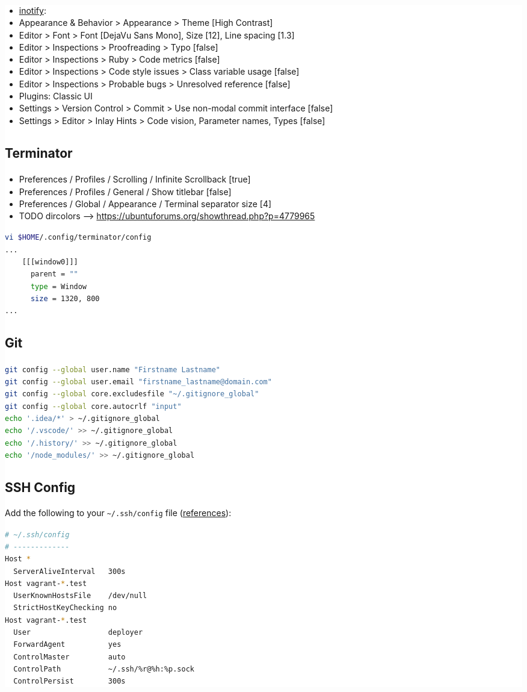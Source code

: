 - [inotify](https://confluence.jetbrains.com/display/IDEADEV/Inotify+Watches+Limit):
- Appearance & Behavior > Appearance > Theme [High Contrast]
- Editor > Font > Font [DejaVu Sans Mono], Size [12], Line spacing [1.3]
- Editor > Inspections > Proofreading > Typo [false]
- Editor > Inspections > Ruby > Code metrics [false]
- Editor > Inspections > Code style issues > Class variable usage [false]
- Editor > Inspections > Probable bugs > Unresolved reference [false]
- Plugins: Classic UI
- Settings > Version Control > Commit > Use non-modal commit interface [false]
- Settings > Editor > Inlay Hints > Code vision, Parameter names, Types [false]

## Terminator

- Preferences / Profiles / Scrolling / Infinite Scrollback [true]
- Preferences / Profiles / General / Show titlebar [false]
- Preferences / Global / Appearance / Terminal separator size [4]
- TODO dircolors --> https://ubuntuforums.org/showthread.php?p=4779965

```bash
vi $HOME/.config/terminator/config
...
    [[[window0]]]
      parent = ""
      type = Window
      size = 1320, 800
...
```

## Git

```bash
git config --global user.name "Firstname Lastname"
git config --global user.email "firstname_lastname@domain.com"
git config --global core.excludesfile "~/.gitignore_global"
git config --global core.autocrlf "input"
echo '.idea/*' > ~/.gitignore_global
echo '/.vscode/' >> ~/.gitignore_global
echo '/.history/' >> ~/.gitignore_global
echo '/node_modules/' >> ~/.gitignore_global
```

## SSH Config

Add the following to your `~/.ssh/config` file ([references](https://carlosbecker.dev/posts/ssh-tips-and-tricks/)):

```sh
# ~/.ssh/config
# -------------
Host *
  ServerAliveInterval   300s
Host vagrant-*.test
  UserKnownHostsFile    /dev/null
  StrictHostKeyChecking no
Host vagrant-*.test
  User                  deployer
  ForwardAgent          yes
  ControlMaster         auto
  ControlPath           ~/.ssh/%r@%h:%p.sock
  ControlPersist        300s
```
